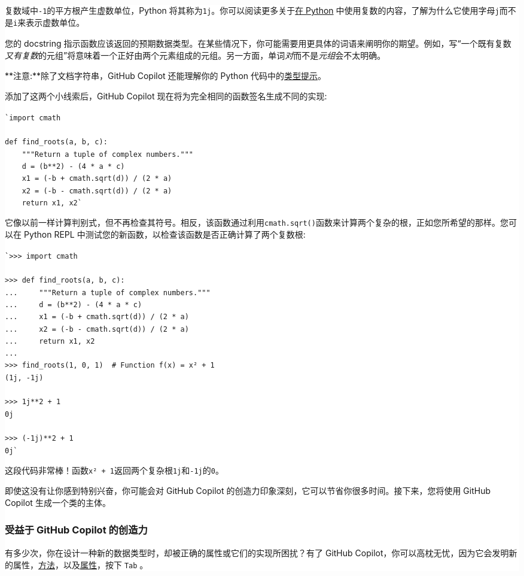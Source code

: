 复数域中`-1`的平方根产生虚数单位，Python 将其称为`1j`。你可以阅读更多关于[在 Python](https://realpython.com/python-complex-numbers/) 中使用复数的内容，了解为什么它使用字母`j`而不是`i`来表示虚数单位。

您的 docstring 指示函数应该返回的预期数据类型。在某些情况下，你可能需要用更具体的词语来阐明你的期望。例如，写“一个既有复数*又有复数*的元组”将意味着一个正好由两个元素组成的元组。另一方面，单词*对*而不是*元组*会不太明确。

**注意:**除了文档字符串，GitHub Copilot 还能理解你的 Python 代码中的[类型提示](https://realpython.com/python-type-checking/)。

添加了这两个小线索后，GitHub Copilot 现在将为完全相同的函数签名生成不同的实现:

```
`import cmath

def find_roots(a, b, c):
    """Return a tuple of complex numbers."""
    d = (b**2) - (4 * a * c)
    x1 = (-b + cmath.sqrt(d)) / (2 * a)
    x2 = (-b - cmath.sqrt(d)) / (2 * a)
    return x1, x2` 
```

它像以前一样计算判别式，但不再检查其符号。相反，该函数通过利用`cmath.sqrt()`函数来计算两个复杂的根，正如您所希望的那样。您可以在 Python REPL 中测试您的新函数，以检查该函数是否正确计算了两个复数根:

>>>

```
`>>> import cmath

>>> def find_roots(a, b, c):
...     """Return a tuple of complex numbers."""
...     d = (b**2) - (4 * a * c)
...     x1 = (-b + cmath.sqrt(d)) / (2 * a)
...     x2 = (-b - cmath.sqrt(d)) / (2 * a)
...     return x1, x2
...
>>> find_roots(1, 0, 1)  # Function f(x) = x² + 1
(1j, -1j)

>>> 1j**2 + 1
0j

>>> (-1j)**2 + 1
0j` 
```

这段代码非常棒！函数`x² + 1`返回两个复杂根`1j`和`-1j`的`0`。

即使这没有让你感到特别兴奋，你可能会对 GitHub Copilot 的创造力印象深刻，它可以节省你很多时间。接下来，您将使用 GitHub Copilot 生成一个类的主体。

### 受益于 GitHub Copilot 的创造力

有多少次，你在设计一种新的数据类型时，却被正确的属性或它们的实现所困扰？有了 GitHub Copilot，你可以高枕无忧，因为它会发明新的属性，[方法](https://realpython.com/instance-class-and-static-methods-demystified/)，以及[属性](https://realpython.com/python-property/)，按下 `Tab` 。
